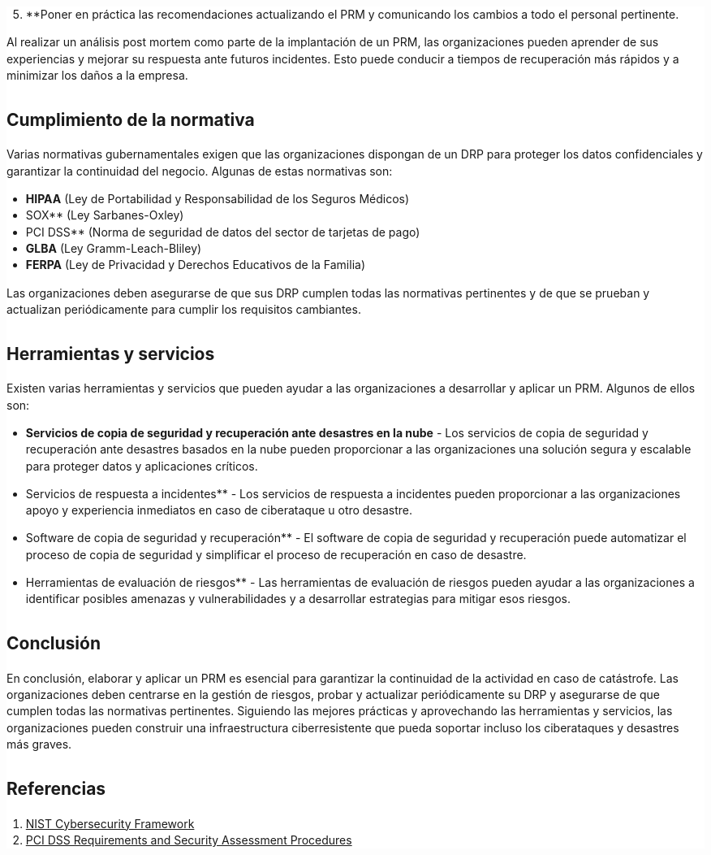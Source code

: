 5. **Poner en práctica las recomendaciones actualizando el PRM y comunicando los cambios a todo el personal pertinente.

Al realizar un análisis post mortem como parte de la implantación de un PRM, las organizaciones pueden aprender de sus experiencias y mejorar su respuesta ante futuros incidentes. Esto puede conducir a tiempos de recuperación más rápidos y a minimizar los daños a la empresa.

## Cumplimiento de la normativa

Varias normativas gubernamentales exigen que las organizaciones dispongan de un DRP para proteger los datos confidenciales y garantizar la continuidad del negocio. Algunas de estas normativas son:

- **HIPAA** (Ley de Portabilidad y Responsabilidad de los Seguros Médicos)
- SOX** (Ley Sarbanes-Oxley)
- PCI DSS** (Norma de seguridad de datos del sector de tarjetas de pago)
- **GLBA** (Ley Gramm-Leach-Bliley)
- **FERPA** (Ley de Privacidad y Derechos Educativos de la Familia)

Las organizaciones deben asegurarse de que sus DRP cumplen todas las normativas pertinentes y de que se prueban y actualizan periódicamente para cumplir los requisitos cambiantes.

## Herramientas y servicios

Existen varias herramientas y servicios que pueden ayudar a las organizaciones a desarrollar y aplicar un PRM. Algunos de ellos son:

- **Servicios de copia de seguridad y recuperación ante desastres en la nube** - Los servicios de copia de seguridad y recuperación ante desastres basados en la nube pueden proporcionar a las organizaciones una solución segura y escalable para proteger datos y aplicaciones críticos.

- Servicios de respuesta a incidentes** - Los servicios de respuesta a incidentes pueden proporcionar a las organizaciones apoyo y experiencia inmediatos en caso de ciberataque u otro desastre.

- Software de copia de seguridad y recuperación** - El software de copia de seguridad y recuperación puede automatizar el proceso de copia de seguridad y simplificar el proceso de recuperación en caso de desastre.

- Herramientas de evaluación de riesgos** - Las herramientas de evaluación de riesgos pueden ayudar a las organizaciones a identificar posibles amenazas y vulnerabilidades y a desarrollar estrategias para mitigar esos riesgos.

## Conclusión

En conclusión, elaborar y aplicar un PRM es esencial para garantizar la continuidad de la actividad en caso de catástrofe. Las organizaciones deben centrarse en la gestión de riesgos, probar y actualizar periódicamente su DRP y asegurarse de que cumplen todas las normativas pertinentes. Siguiendo las mejores prácticas y aprovechando las herramientas y servicios, las organizaciones pueden construir una infraestructura ciberresistente que pueda soportar incluso los ciberataques y desastres más graves.

## Referencias

1. [NIST Cybersecurity Framework](https://www.nist.gov/cyberframework)
2. [PCI DSS Requirements and Security Assessment Procedures](https://www.pcicomplianceguide.org/pci-dss/)
